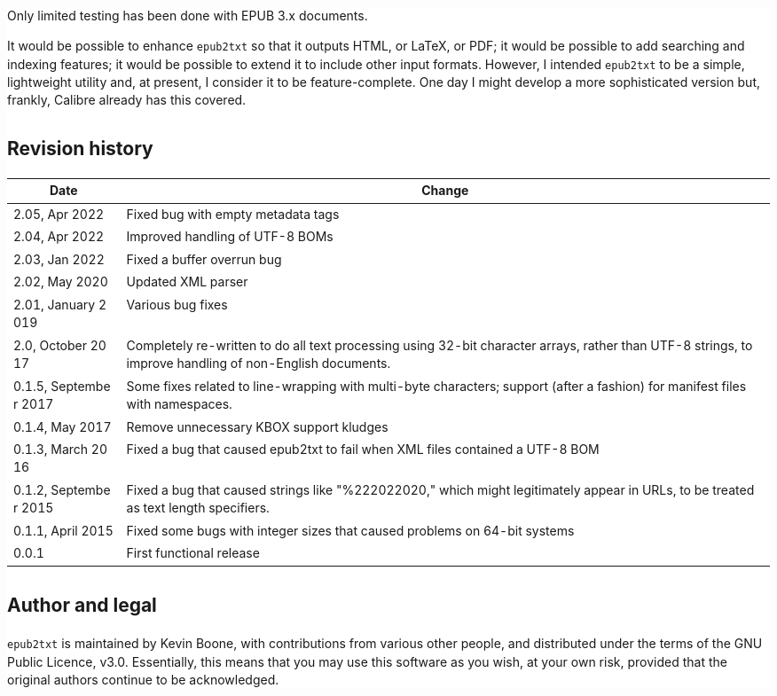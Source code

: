 Only limited testing has been done with EPUB 3.x documents.

It would be possible to enhance `epub2txt` so that it outputs HTML, or
LaTeX, or PDF; it would be possible to add searching and indexing features;
it would be possible to extend it to include other input formats. 
However, I intended `epub2txt` to be a simple, lightweight utility and,
at present, I consider it to be feature-complete. One day I might develop
a more sophisticated version but, frankly, Calibre already has this
covered.


## Revision history 

Date | Change
-----|-------
2.05,&nbsp;Apr&nbsp;2022 | Fixed bug with empty metadata tags 
2.04,&nbsp;Apr&nbsp;2022 | Improved handling of UTF-8 BOMs 
2.03,&nbsp;Jan&nbsp;2022 | Fixed a buffer overrun bug 
2.02,&nbsp;May&nbsp;2020 | Updated XML parser 
2.01,&nbsp;January&nbsp;2019 | Various bug fixes
2.0,&nbsp;October&nbsp;2017 | Completely re-written to do all text processing using 32-bit character arrays, rather than UTF-8 strings, to improve handling of non-English documents.
0.1.5,&nbsp;September&nbsp;2017 | Some fixes related to line-wrapping with multi-byte characters; support (after a fashion) for manifest files with namespaces.
0.1.4,&nbsp;May&nbsp;2017 | Remove unnecessary KBOX support kludges
0.1.3,&nbsp;March&nbsp;2016 | Fixed a bug that caused epub2txt to fail when XML files contained a UTF-8 BOM
0.1.2,&nbsp;September&nbsp;2015 | Fixed a bug that caused strings like "%222022020," which might legitimately appear in URLs, to be treated as text length specifiers. 
0.1.1,&nbsp;April&nbsp;2015 | Fixed some bugs with integer sizes that caused problems on 64-bit systems
0.0.1 | First functional release

## Author and legal 

`epub2txt` is maintained by Kevin Boone, with contributions from various other
people, and distributed under the terms of the GNU Public Licence, v3.0.
Essentially, this means that you may use this software as you wish, at your
own risk, provided that the original authors continue to be acknowledged.

